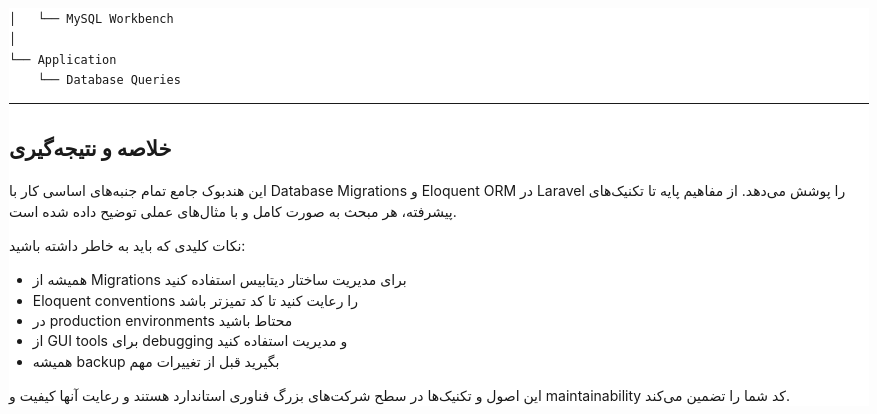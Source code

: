 ```
│   └── MySQL Workbench
│
└── Application
    └── Database Queries
```

---

## خلاصه و نتیجه‌گیری

این هندبوک جامع تمام جنبه‌های اساسی کار با Database Migrations و Eloquent ORM در Laravel را پوشش می‌دهد. از مفاهیم پایه تا تکنیک‌های پیشرفته، هر مبحث به صورت کامل و با مثال‌های عملی توضیح داده شده است.

نکات کلیدی که باید به خاطر داشته باشید:
- همیشه از Migrations برای مدیریت ساختار دیتابیس استفاده کنید
- Eloquent conventions را رعایت کنید تا کد تمیزتر باشد
- در production environments محتاط باشید
- از GUI tools برای debugging و مدیریت استفاده کنید
- همیشه backup بگیرید قبل از تغییرات مهم

این اصول و تکنیک‌ها در سطح شرکت‌های بزرگ فناوری استاندارد هستند و رعایت آنها کیفیت و maintainability کد شما را تضمین می‌کند.